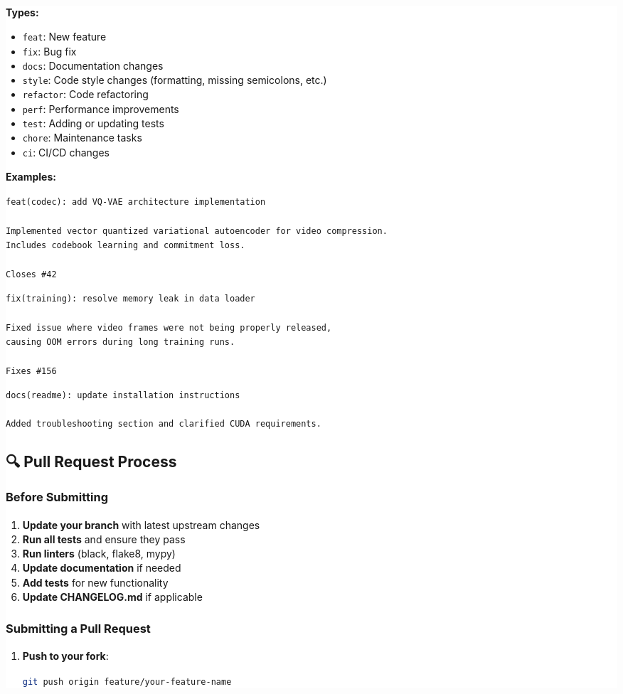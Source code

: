 **Types:**
- `feat`: New feature
- `fix`: Bug fix
- `docs`: Documentation changes
- `style`: Code style changes (formatting, missing semicolons, etc.)
- `refactor`: Code refactoring
- `perf`: Performance improvements
- `test`: Adding or updating tests
- `chore`: Maintenance tasks
- `ci`: CI/CD changes

**Examples:**

```
feat(codec): add VQ-VAE architecture implementation

Implemented vector quantized variational autoencoder for video compression.
Includes codebook learning and commitment loss.

Closes #42
```

```
fix(training): resolve memory leak in data loader

Fixed issue where video frames were not being properly released,
causing OOM errors during long training runs.

Fixes #156
```

```
docs(readme): update installation instructions

Added troubleshooting section and clarified CUDA requirements.
```

## 🔍 Pull Request Process

### Before Submitting

1. **Update your branch** with latest upstream changes
2. **Run all tests** and ensure they pass
3. **Run linters** (black, flake8, mypy)
4. **Update documentation** if needed
5. **Add tests** for new functionality
6. **Update CHANGELOG.md** if applicable

### Submitting a Pull Request

1. **Push to your fork**:
   ```bash
   git push origin feature/your-feature-name
   ```
